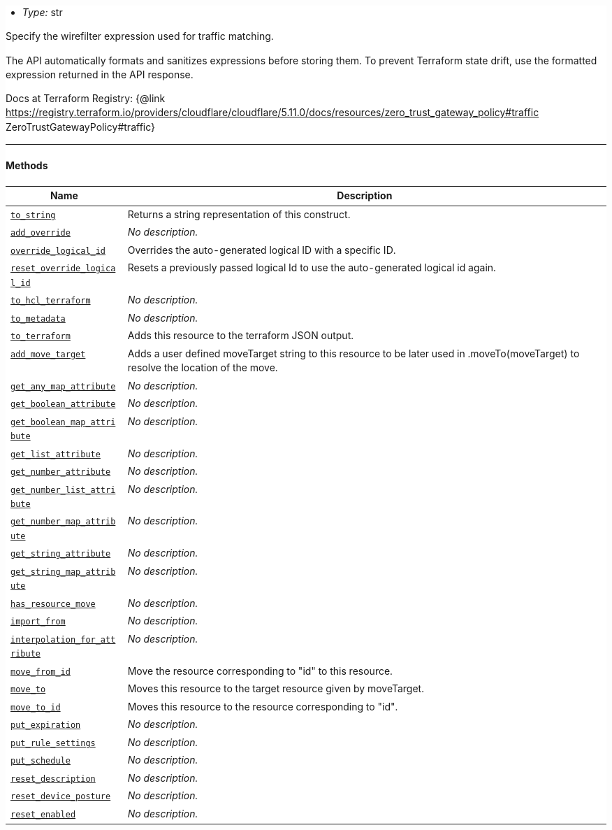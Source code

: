 - *Type:* str

Specify the wirefilter expression used for traffic matching.

The API automatically formats and sanitizes expressions before storing them. To prevent Terraform state drift, use the formatted expression returned in the API response.

Docs at Terraform Registry: {@link https://registry.terraform.io/providers/cloudflare/cloudflare/5.11.0/docs/resources/zero_trust_gateway_policy#traffic ZeroTrustGatewayPolicy#traffic}

---

#### Methods <a name="Methods" id="Methods"></a>

| **Name** | **Description** |
| --- | --- |
| <code><a href="#@cdktf/provider-cloudflare.zeroTrustGatewayPolicy.ZeroTrustGatewayPolicy.toString">to_string</a></code> | Returns a string representation of this construct. |
| <code><a href="#@cdktf/provider-cloudflare.zeroTrustGatewayPolicy.ZeroTrustGatewayPolicy.addOverride">add_override</a></code> | *No description.* |
| <code><a href="#@cdktf/provider-cloudflare.zeroTrustGatewayPolicy.ZeroTrustGatewayPolicy.overrideLogicalId">override_logical_id</a></code> | Overrides the auto-generated logical ID with a specific ID. |
| <code><a href="#@cdktf/provider-cloudflare.zeroTrustGatewayPolicy.ZeroTrustGatewayPolicy.resetOverrideLogicalId">reset_override_logical_id</a></code> | Resets a previously passed logical Id to use the auto-generated logical id again. |
| <code><a href="#@cdktf/provider-cloudflare.zeroTrustGatewayPolicy.ZeroTrustGatewayPolicy.toHclTerraform">to_hcl_terraform</a></code> | *No description.* |
| <code><a href="#@cdktf/provider-cloudflare.zeroTrustGatewayPolicy.ZeroTrustGatewayPolicy.toMetadata">to_metadata</a></code> | *No description.* |
| <code><a href="#@cdktf/provider-cloudflare.zeroTrustGatewayPolicy.ZeroTrustGatewayPolicy.toTerraform">to_terraform</a></code> | Adds this resource to the terraform JSON output. |
| <code><a href="#@cdktf/provider-cloudflare.zeroTrustGatewayPolicy.ZeroTrustGatewayPolicy.addMoveTarget">add_move_target</a></code> | Adds a user defined moveTarget string to this resource to be later used in .moveTo(moveTarget) to resolve the location of the move. |
| <code><a href="#@cdktf/provider-cloudflare.zeroTrustGatewayPolicy.ZeroTrustGatewayPolicy.getAnyMapAttribute">get_any_map_attribute</a></code> | *No description.* |
| <code><a href="#@cdktf/provider-cloudflare.zeroTrustGatewayPolicy.ZeroTrustGatewayPolicy.getBooleanAttribute">get_boolean_attribute</a></code> | *No description.* |
| <code><a href="#@cdktf/provider-cloudflare.zeroTrustGatewayPolicy.ZeroTrustGatewayPolicy.getBooleanMapAttribute">get_boolean_map_attribute</a></code> | *No description.* |
| <code><a href="#@cdktf/provider-cloudflare.zeroTrustGatewayPolicy.ZeroTrustGatewayPolicy.getListAttribute">get_list_attribute</a></code> | *No description.* |
| <code><a href="#@cdktf/provider-cloudflare.zeroTrustGatewayPolicy.ZeroTrustGatewayPolicy.getNumberAttribute">get_number_attribute</a></code> | *No description.* |
| <code><a href="#@cdktf/provider-cloudflare.zeroTrustGatewayPolicy.ZeroTrustGatewayPolicy.getNumberListAttribute">get_number_list_attribute</a></code> | *No description.* |
| <code><a href="#@cdktf/provider-cloudflare.zeroTrustGatewayPolicy.ZeroTrustGatewayPolicy.getNumberMapAttribute">get_number_map_attribute</a></code> | *No description.* |
| <code><a href="#@cdktf/provider-cloudflare.zeroTrustGatewayPolicy.ZeroTrustGatewayPolicy.getStringAttribute">get_string_attribute</a></code> | *No description.* |
| <code><a href="#@cdktf/provider-cloudflare.zeroTrustGatewayPolicy.ZeroTrustGatewayPolicy.getStringMapAttribute">get_string_map_attribute</a></code> | *No description.* |
| <code><a href="#@cdktf/provider-cloudflare.zeroTrustGatewayPolicy.ZeroTrustGatewayPolicy.hasResourceMove">has_resource_move</a></code> | *No description.* |
| <code><a href="#@cdktf/provider-cloudflare.zeroTrustGatewayPolicy.ZeroTrustGatewayPolicy.importFrom">import_from</a></code> | *No description.* |
| <code><a href="#@cdktf/provider-cloudflare.zeroTrustGatewayPolicy.ZeroTrustGatewayPolicy.interpolationForAttribute">interpolation_for_attribute</a></code> | *No description.* |
| <code><a href="#@cdktf/provider-cloudflare.zeroTrustGatewayPolicy.ZeroTrustGatewayPolicy.moveFromId">move_from_id</a></code> | Move the resource corresponding to "id" to this resource. |
| <code><a href="#@cdktf/provider-cloudflare.zeroTrustGatewayPolicy.ZeroTrustGatewayPolicy.moveTo">move_to</a></code> | Moves this resource to the target resource given by moveTarget. |
| <code><a href="#@cdktf/provider-cloudflare.zeroTrustGatewayPolicy.ZeroTrustGatewayPolicy.moveToId">move_to_id</a></code> | Moves this resource to the resource corresponding to "id". |
| <code><a href="#@cdktf/provider-cloudflare.zeroTrustGatewayPolicy.ZeroTrustGatewayPolicy.putExpiration">put_expiration</a></code> | *No description.* |
| <code><a href="#@cdktf/provider-cloudflare.zeroTrustGatewayPolicy.ZeroTrustGatewayPolicy.putRuleSettings">put_rule_settings</a></code> | *No description.* |
| <code><a href="#@cdktf/provider-cloudflare.zeroTrustGatewayPolicy.ZeroTrustGatewayPolicy.putSchedule">put_schedule</a></code> | *No description.* |
| <code><a href="#@cdktf/provider-cloudflare.zeroTrustGatewayPolicy.ZeroTrustGatewayPolicy.resetDescription">reset_description</a></code> | *No description.* |
| <code><a href="#@cdktf/provider-cloudflare.zeroTrustGatewayPolicy.ZeroTrustGatewayPolicy.resetDevicePosture">reset_device_posture</a></code> | *No description.* |
| <code><a href="#@cdktf/provider-cloudflare.zeroTrustGatewayPolicy.ZeroTrustGatewayPolicy.resetEnabled">reset_enabled</a></code> | *No description.* |